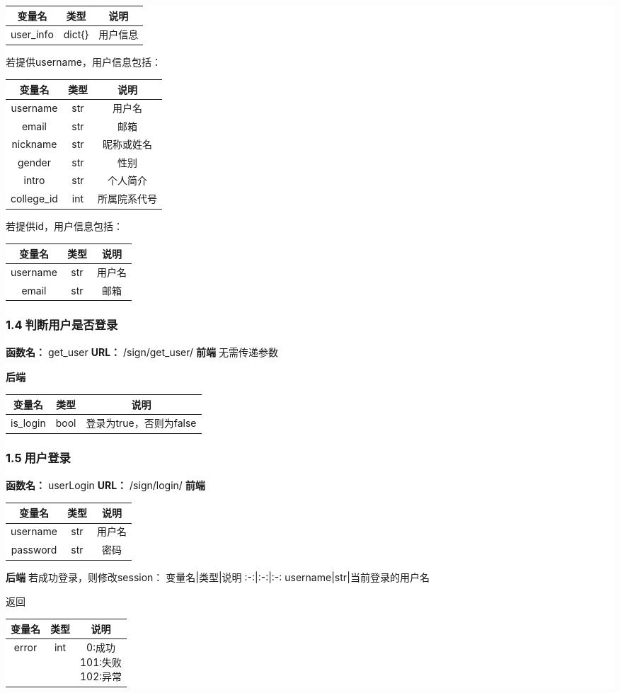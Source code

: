 变量名|类型|说明
:-:|:-:|:-:
user_info|dict{}|用户信息

若提供username，用户信息包括：

变量名|类型|说明
:-:|:-:|:-:
username|str|用户名
email|str|邮箱
nickname|str|昵称或姓名
gender|str|性别
intro|str|个人简介
college_id|int|所属院系代号

若提供id，用户信息包括：

变量名|类型|说明
:-:|:-:|:-:
username|str|用户名
email|str|邮箱

### 1.4 判断用户是否登录
**函数名：** get_user
**URL：** /sign/get_user/
**前端**
无需传递参数

**后端**

变量名|类型|说明
:-:|:-:|:-:
is_login|bool|登录为true，否则为false

### 1.5 用户登录
**函数名：** userLogin
**URL：** /sign/login/
**前端**

变量名|类型|说明
:-:|:-:|:-:
username|str|用户名
password|str|密码

**后端**
若成功登录，则修改session：
变量名|类型|说明
:-:|:-:|:-:
username|str|当前登录的用户名

返回

变量名|类型|说明
:-:|:-:|:-:
error|int|0:成功<br>101:失败<br>102:异常

